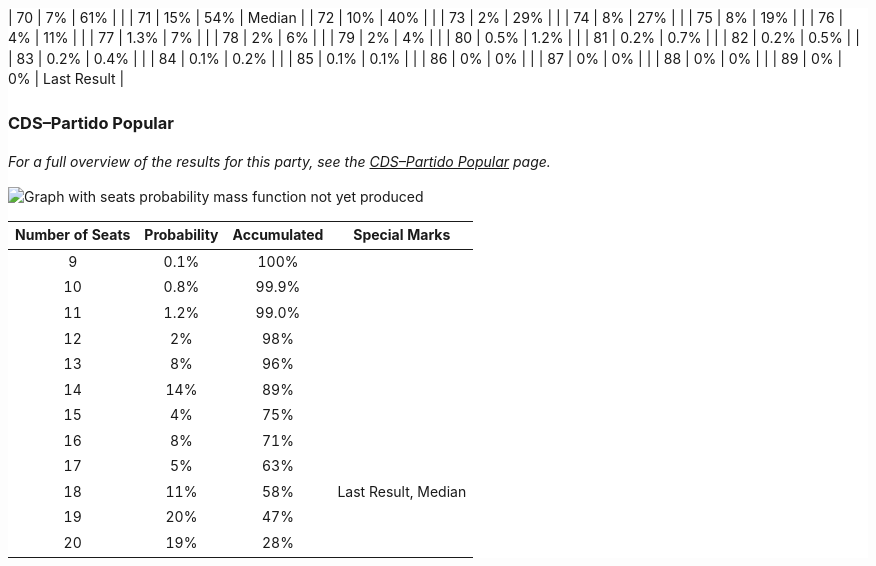 | 70 | 7% | 61% |  |
| 71 | 15% | 54% | Median |
| 72 | 10% | 40% |  |
| 73 | 2% | 29% |  |
| 74 | 8% | 27% |  |
| 75 | 8% | 19% |  |
| 76 | 4% | 11% |  |
| 77 | 1.3% | 7% |  |
| 78 | 2% | 6% |  |
| 79 | 2% | 4% |  |
| 80 | 0.5% | 1.2% |  |
| 81 | 0.2% | 0.7% |  |
| 82 | 0.2% | 0.5% |  |
| 83 | 0.2% | 0.4% |  |
| 84 | 0.1% | 0.2% |  |
| 85 | 0.1% | 0.1% |  |
| 86 | 0% | 0% |  |
| 87 | 0% | 0% |  |
| 88 | 0% | 0% |  |
| 89 | 0% | 0% | Last Result |

### CDS–Partido Popular

*For a full overview of the results for this party, see the [CDS–Partido Popular](party-cds–partidopopular.html) page.*

![Graph with seats probability mass function not yet produced](2019-03-14-Eurosondagem-seats-pmf-cds–partidopopular.png "Seats Probability Mass Function")

| Number of Seats | Probability | Accumulated | Special Marks |
|:---------------:|:-----------:|:-----------:|:-------------:|
| 9 | 0.1% | 100% |  |
| 10 | 0.8% | 99.9% |  |
| 11 | 1.2% | 99.0% |  |
| 12 | 2% | 98% |  |
| 13 | 8% | 96% |  |
| 14 | 14% | 89% |  |
| 15 | 4% | 75% |  |
| 16 | 8% | 71% |  |
| 17 | 5% | 63% |  |
| 18 | 11% | 58% | Last Result, Median |
| 19 | 20% | 47% |  |
| 20 | 19% | 28% |  |